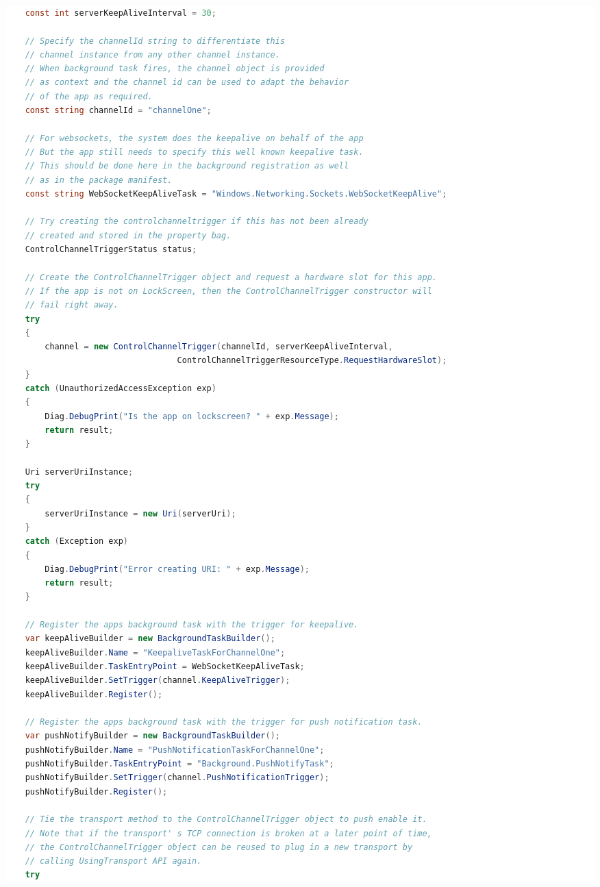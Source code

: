 ```csharp
    const int serverKeepAliveInterval = 30;

    // Specify the channelId string to differentiate this
    // channel instance from any other channel instance.
    // When background task fires, the channel object is provided
    // as context and the channel id can be used to adapt the behavior
    // of the app as required.
    const string channelId = "channelOne";

    // For websockets, the system does the keepalive on behalf of the app
    // But the app still needs to specify this well known keepalive task.
    // This should be done here in the background registration as well
    // as in the package manifest.
    const string WebSocketKeepAliveTask = "Windows.Networking.Sockets.WebSocketKeepAlive";

    // Try creating the controlchanneltrigger if this has not been already
    // created and stored in the property bag.
    ControlChannelTriggerStatus status;

    // Create the ControlChannelTrigger object and request a hardware slot for this app.
    // If the app is not on LockScreen, then the ControlChannelTrigger constructor will
    // fail right away.
    try
    {
        channel = new ControlChannelTrigger(channelId, serverKeepAliveInterval,
                                   ControlChannelTriggerResourceType.RequestHardwareSlot);
    }
    catch (UnauthorizedAccessException exp)
    {
        Diag.DebugPrint("Is the app on lockscreen? " + exp.Message);
        return result;
    }

    Uri serverUriInstance;
    try
    {
        serverUriInstance = new Uri(serverUri);
    }
    catch (Exception exp)
    {
        Diag.DebugPrint("Error creating URI: " + exp.Message);
        return result;
    }

    // Register the apps background task with the trigger for keepalive.
    var keepAliveBuilder = new BackgroundTaskBuilder();
    keepAliveBuilder.Name = "KeepaliveTaskForChannelOne";
    keepAliveBuilder.TaskEntryPoint = WebSocketKeepAliveTask;
    keepAliveBuilder.SetTrigger(channel.KeepAliveTrigger);
    keepAliveBuilder.Register();

    // Register the apps background task with the trigger for push notification task.
    var pushNotifyBuilder = new BackgroundTaskBuilder();
    pushNotifyBuilder.Name = "PushNotificationTaskForChannelOne";
    pushNotifyBuilder.TaskEntryPoint = "Background.PushNotifyTask";
    pushNotifyBuilder.SetTrigger(channel.PushNotificationTrigger);
    pushNotifyBuilder.Register();

    // Tie the transport method to the ControlChannelTrigger object to push enable it.
    // Note that if the transport' s TCP connection is broken at a later point of time,
    // the ControlChannelTrigger object can be reused to plug in a new transport by
    // calling UsingTransport API again.
    try
```